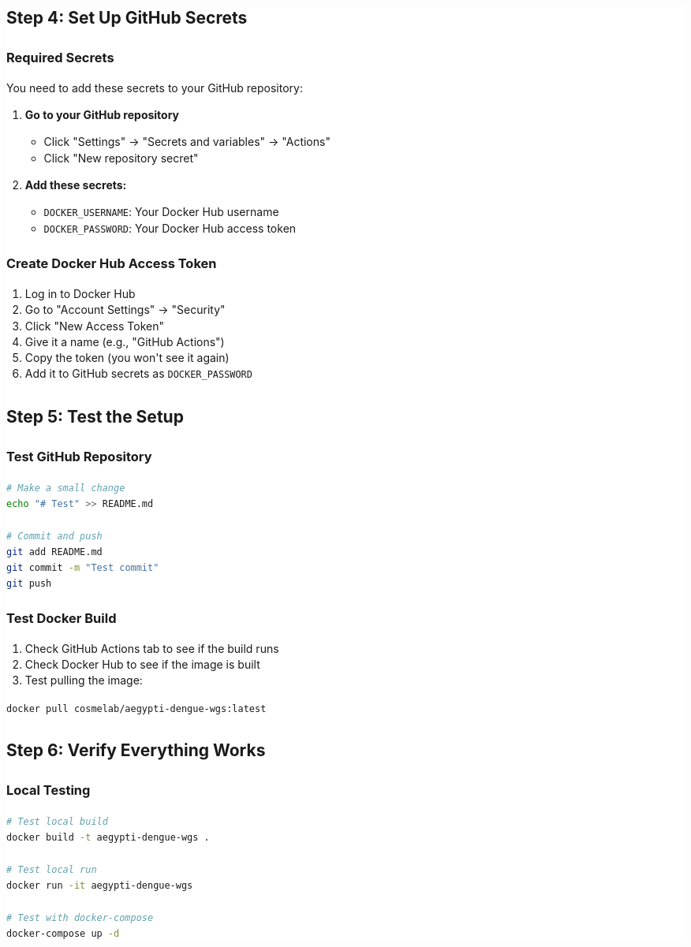 ## Step 4: Set Up GitHub Secrets

### Required Secrets
You need to add these secrets to your GitHub repository:

1. **Go to your GitHub repository**
   - Click "Settings" → "Secrets and variables" → "Actions"
   - Click "New repository secret"

2. **Add these secrets:**
   - `DOCKER_USERNAME`: Your Docker Hub username
   - `DOCKER_PASSWORD`: Your Docker Hub access token

### Create Docker Hub Access Token
1. Log in to Docker Hub
2. Go to "Account Settings" → "Security"
3. Click "New Access Token"
4. Give it a name (e.g., "GitHub Actions")
5. Copy the token (you won't see it again)
6. Add it to GitHub secrets as `DOCKER_PASSWORD`

## Step 5: Test the Setup

### Test GitHub Repository
```bash
# Make a small change
echo "# Test" >> README.md

# Commit and push
git add README.md
git commit -m "Test commit"
git push
```

### Test Docker Build
1. Check GitHub Actions tab to see if the build runs
2. Check Docker Hub to see if the image is built
3. Test pulling the image:
```bash
docker pull cosmelab/aegypti-dengue-wgs:latest
```

## Step 6: Verify Everything Works

### Local Testing
```bash
# Test local build
docker build -t aegypti-dengue-wgs .

# Test local run
docker run -it aegypti-dengue-wgs

# Test with docker-compose
docker-compose up -d
```

